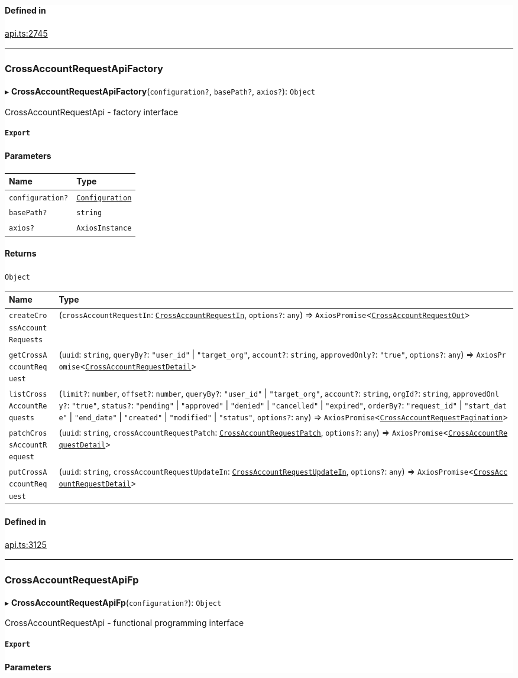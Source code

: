 #### Defined in

[api.ts:2745](https://github.com/RedHatInsights/javascript-clients/blob/master/packages/rbac/api.ts#L2745)

___

### CrossAccountRequestApiFactory

▸ **CrossAccountRequestApiFactory**(`configuration?`, `basePath?`, `axios?`): `Object`

CrossAccountRequestApi - factory interface

**`Export`**

#### Parameters

| Name | Type |
| :------ | :------ |
| `configuration?` | [`Configuration`](classes/Configuration.md) |
| `basePath?` | `string` |
| `axios?` | `AxiosInstance` |

#### Returns

`Object`

| Name | Type |
| :------ | :------ |
| `createCrossAccountRequests` | (`crossAccountRequestIn`: [`CrossAccountRequestIn`](interfaces/CrossAccountRequestIn.md), `options?`: `any`) => `AxiosPromise`<[`CrossAccountRequestOut`](interfaces/CrossAccountRequestOut.md)\> |
| `getCrossAccountRequest` | (`uuid`: `string`, `queryBy?`: ``"user_id"`` \| ``"target_org"``, `account?`: `string`, `approvedOnly?`: ``"true"``, `options?`: `any`) => `AxiosPromise`<[`CrossAccountRequestDetail`](modules.md#crossaccountrequestdetail)\> |
| `listCrossAccountRequests` | (`limit?`: `number`, `offset?`: `number`, `queryBy?`: ``"user_id"`` \| ``"target_org"``, `account?`: `string`, `orgId?`: `string`, `approvedOnly?`: ``"true"``, `status?`: ``"pending"`` \| ``"approved"`` \| ``"denied"`` \| ``"cancelled"`` \| ``"expired"``, `orderBy?`: ``"request_id"`` \| ``"start_date"`` \| ``"end_date"`` \| ``"created"`` \| ``"modified"`` \| ``"status"``, `options?`: `any`) => `AxiosPromise`<[`CrossAccountRequestPagination`](interfaces/CrossAccountRequestPagination.md)\> |
| `patchCrossAccountRequest` | (`uuid`: `string`, `crossAccountRequestPatch`: [`CrossAccountRequestPatch`](interfaces/CrossAccountRequestPatch.md), `options?`: `any`) => `AxiosPromise`<[`CrossAccountRequestDetail`](modules.md#crossaccountrequestdetail)\> |
| `putCrossAccountRequest` | (`uuid`: `string`, `crossAccountRequestUpdateIn`: [`CrossAccountRequestUpdateIn`](interfaces/CrossAccountRequestUpdateIn.md), `options?`: `any`) => `AxiosPromise`<[`CrossAccountRequestDetail`](modules.md#crossaccountrequestdetail)\> |

#### Defined in

[api.ts:3125](https://github.com/RedHatInsights/javascript-clients/blob/master/packages/rbac/api.ts#L3125)

___

### CrossAccountRequestApiFp

▸ **CrossAccountRequestApiFp**(`configuration?`): `Object`

CrossAccountRequestApi - functional programming interface

**`Export`**

#### Parameters
